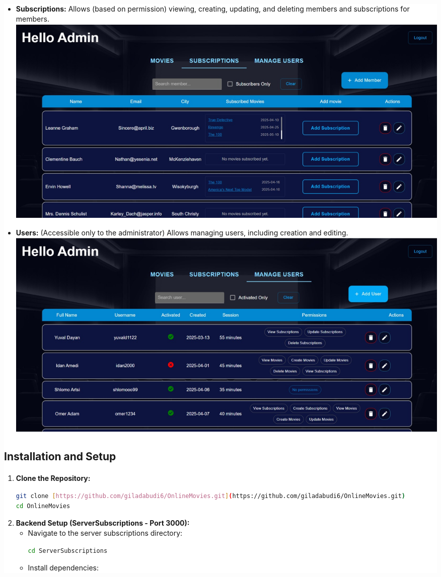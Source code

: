 * **Subscriptions:** Allows (based on permission) viewing, creating, updating, and deleting members and subscriptions for members.
    ![Subscriptions Tab Interface](./Client/src/assets/imagesReadme/subscriptionsImage.jpg)

* **Users:** (Accessible only to the administrator) Allows managing users, including creation and editing.
    ![Users Tab Interface](./Client/src/assets/imagesReadme/usersImage.jpg)

## Installation and Setup

1.  **Clone the Repository:**
    ```bash
    git clone [https://github.com/giladabudi6/OnlineMovies.git](https://github.com/giladabudi6/OnlineMovies.git)
    cd OnlineMovies
    ```
2.  **Backend Setup (ServerSubscriptions - Port 3000):**
    * Navigate to the server subscriptions directory:
      ```bash
      cd ServerSubscriptions
      ```
    * Install dependencies:
      ```bash
